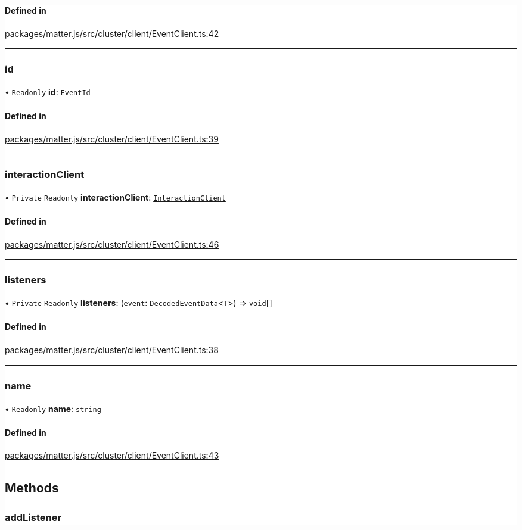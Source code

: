 #### Defined in

[packages/matter.js/src/cluster/client/EventClient.ts:42](https://github.com/project-chip/matter.js/blob/16d5b0d/packages/matter.js/src/cluster/client/EventClient.ts#L42)

___

### id

• `Readonly` **id**: [`EventId`](../modules/datatype_export.md#eventid)

#### Defined in

[packages/matter.js/src/cluster/client/EventClient.ts:39](https://github.com/project-chip/matter.js/blob/16d5b0d/packages/matter.js/src/cluster/client/EventClient.ts#L39)

___

### interactionClient

• `Private` `Readonly` **interactionClient**: [`InteractionClient`](protocol_interaction_export.InteractionClient.md)

#### Defined in

[packages/matter.js/src/cluster/client/EventClient.ts:46](https://github.com/project-chip/matter.js/blob/16d5b0d/packages/matter.js/src/cluster/client/EventClient.ts#L46)

___

### listeners

• `Private` `Readonly` **listeners**: (`event`: [`DecodedEventData`](../modules/protocol_interaction_export.md#decodedeventdata)<`T`\>) => `void`[]

#### Defined in

[packages/matter.js/src/cluster/client/EventClient.ts:38](https://github.com/project-chip/matter.js/blob/16d5b0d/packages/matter.js/src/cluster/client/EventClient.ts#L38)

___

### name

• `Readonly` **name**: `string`

#### Defined in

[packages/matter.js/src/cluster/client/EventClient.ts:43](https://github.com/project-chip/matter.js/blob/16d5b0d/packages/matter.js/src/cluster/client/EventClient.ts#L43)

## Methods

### addListener
